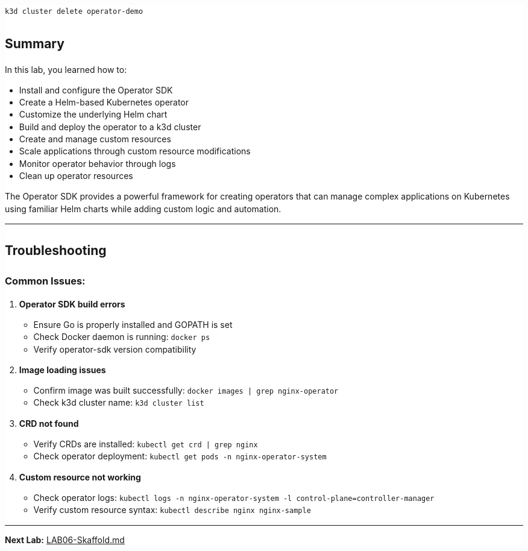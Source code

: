 ```bash
k3d cluster delete operator-demo
```

## Summary

In this lab, you learned how to:
- Install and configure the Operator SDK
- Create a Helm-based Kubernetes operator
- Customize the underlying Helm chart
- Build and deploy the operator to a k3d cluster
- Create and manage custom resources
- Scale applications through custom resource modifications
- Monitor operator behavior through logs
- Clean up operator resources

The Operator SDK provides a powerful framework for creating operators that can manage complex applications on Kubernetes using familiar Helm charts while adding custom logic and automation.

---

## Troubleshooting

### Common Issues:

1. **Operator SDK build errors**
   - Ensure Go is properly installed and GOPATH is set
   - Check Docker daemon is running: `docker ps`
   - Verify operator-sdk version compatibility

2. **Image loading issues**
   - Confirm image was built successfully: `docker images | grep nginx-operator`
   - Check k3d cluster name: `k3d cluster list`

3. **CRD not found**
   - Verify CRDs are installed: `kubectl get crd | grep nginx`
   - Check operator deployment: `kubectl get pods -n nginx-operator-system`

4. **Custom resource not working**
   - Check operator logs: `kubectl logs -n nginx-operator-system -l control-plane=controller-manager`
   - Verify custom resource syntax: `kubectl describe nginx nginx-sample`

---

**Next Lab:** [LAB06-Skaffold.md](LAB06-Skaffold.md)